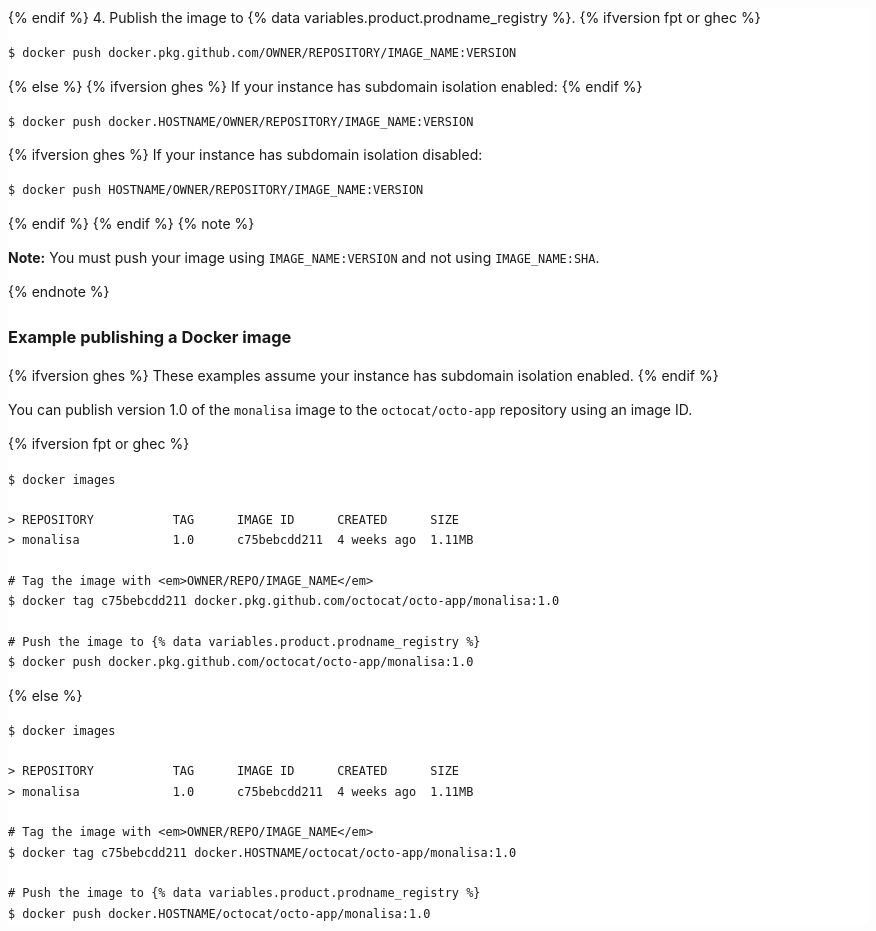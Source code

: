   {% endif %}
4. Publish the image to {% data variables.product.prodname_registry %}.
  {% ifversion fpt or ghec %}
  ```shell
  $ docker push docker.pkg.github.com/OWNER/REPOSITORY/IMAGE_NAME:VERSION
  ```
  {% else %}
  {% ifversion ghes %}
  If your instance has subdomain isolation enabled:
  {% endif %}
  ```shell
  $ docker push docker.HOSTNAME/OWNER/REPOSITORY/IMAGE_NAME:VERSION
  ```
  {% ifversion ghes %}
  If your instance has subdomain isolation disabled:
  ```shell
  $ docker push HOSTNAME/OWNER/REPOSITORY/IMAGE_NAME:VERSION
  ```
  {% endif %}
  {% endif %}
  {% note %}

  **Note:** You must push your image using `IMAGE_NAME:VERSION` and not using `IMAGE_NAME:SHA`.

  {% endnote %}

### Example publishing a Docker image

{% ifversion ghes %}
These examples assume your instance has subdomain isolation enabled.
{% endif %}

You can publish version 1.0 of the `monalisa` image to the `octocat/octo-app` repository using an image ID.

{% ifversion fpt or ghec %}
```shell
$ docker images

> REPOSITORY           TAG      IMAGE ID      CREATED      SIZE
> monalisa             1.0      c75bebcdd211  4 weeks ago  1.11MB

# Tag the image with <em>OWNER/REPO/IMAGE_NAME</em>
$ docker tag c75bebcdd211 docker.pkg.github.com/octocat/octo-app/monalisa:1.0

# Push the image to {% data variables.product.prodname_registry %}
$ docker push docker.pkg.github.com/octocat/octo-app/monalisa:1.0
```

{% else %}

```shell
$ docker images

> REPOSITORY           TAG      IMAGE ID      CREATED      SIZE
> monalisa             1.0      c75bebcdd211  4 weeks ago  1.11MB

# Tag the image with <em>OWNER/REPO/IMAGE_NAME</em>
$ docker tag c75bebcdd211 docker.HOSTNAME/octocat/octo-app/monalisa:1.0

# Push the image to {% data variables.product.prodname_registry %}
$ docker push docker.HOSTNAME/octocat/octo-app/monalisa:1.0
```
